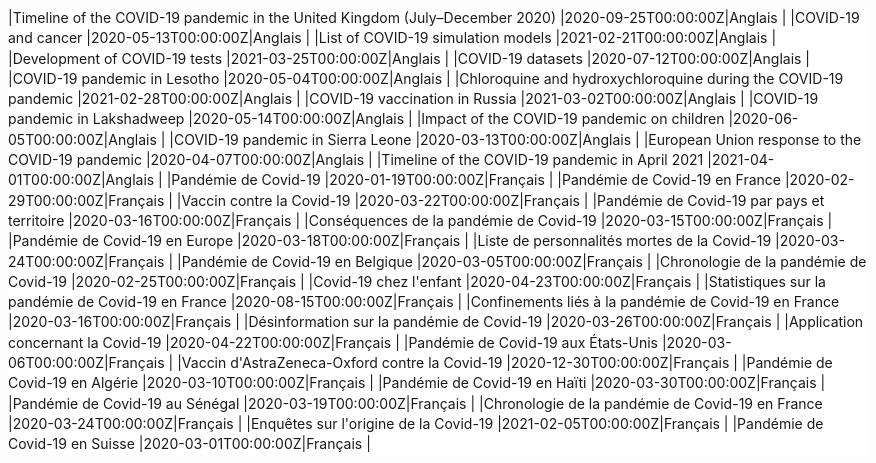 |Timeline of the COVID-19 pandemic in the United Kingdom (July–December 2020)                                                          |2020-09-25T00:00:00Z|Anglais    |
|COVID-19 and cancer                                                                                                                   |2020-05-13T00:00:00Z|Anglais    |
|List of COVID-19 simulation models                                                                                                    |2021-02-21T00:00:00Z|Anglais    |
|Development of COVID-19 tests                                                                                                         |2021-03-25T00:00:00Z|Anglais    |
|COVID-19 datasets                                                                                                                     |2020-07-12T00:00:00Z|Anglais    |
|COVID-19 pandemic in Lesotho                                                                                                          |2020-05-04T00:00:00Z|Anglais    |
|Chloroquine and hydroxychloroquine during the COVID-19 pandemic                                                                       |2021-02-28T00:00:00Z|Anglais    |
|COVID-19 vaccination in Russia                                                                                                        |2021-03-02T00:00:00Z|Anglais    |
|COVID-19 pandemic in Lakshadweep                                                                                                      |2020-05-14T00:00:00Z|Anglais    |
|Impact of the COVID-19 pandemic on children                                                                                           |2020-06-05T00:00:00Z|Anglais    |
|COVID-19 pandemic in Sierra Leone                                                                                                     |2020-03-13T00:00:00Z|Anglais    |
|European Union response to the COVID-19 pandemic                                                                                      |2020-04-07T00:00:00Z|Anglais    |
|Timeline of the COVID-19 pandemic in April 2021                                                                                       |2021-04-01T00:00:00Z|Anglais    |
|Pandémie de Covid-19                                                                                                                  |2020-01-19T00:00:00Z|Français   |
|Pandémie de Covid-19 en France                                                                                                        |2020-02-29T00:00:00Z|Français   |
|Vaccin contre la Covid-19                                                                                                             |2020-03-22T00:00:00Z|Français   |
|Pandémie de Covid-19 par pays et territoire                                                                                           |2020-03-16T00:00:00Z|Français   |
|Conséquences de la pandémie de Covid-19                                                                                               |2020-03-15T00:00:00Z|Français   |
|Pandémie de Covid-19 en Europe                                                                                                        |2020-03-18T00:00:00Z|Français   |
|Liste de personnalités mortes de la Covid-19                                                                                          |2020-03-24T00:00:00Z|Français   |
|Pandémie de Covid-19 en Belgique                                                                                                      |2020-03-05T00:00:00Z|Français   |
|Chronologie de la pandémie de Covid-19                                                                                                |2020-02-25T00:00:00Z|Français   |
|Covid-19 chez l'enfant                                                                                                                |2020-04-23T00:00:00Z|Français   |
|Statistiques sur la pandémie de Covid-19 en France                                                                                    |2020-08-15T00:00:00Z|Français   |
|Confinements liés à la pandémie de Covid-19 en France                                                                                 |2020-03-16T00:00:00Z|Français   |
|Désinformation sur la pandémie de Covid-19                                                                                            |2020-03-26T00:00:00Z|Français   |
|Application concernant la Covid-19                                                                                                    |2020-04-22T00:00:00Z|Français   |
|Pandémie de Covid-19 aux États-Unis                                                                                                   |2020-03-06T00:00:00Z|Français   |
|Vaccin d'AstraZeneca-Oxford contre la Covid-19                                                                                        |2020-12-30T00:00:00Z|Français   |
|Pandémie de Covid-19 en Algérie                                                                                                       |2020-03-10T00:00:00Z|Français   |
|Pandémie de Covid-19 en Haïti                                                                                                         |2020-03-30T00:00:00Z|Français   |
|Pandémie de Covid-19 au Sénégal                                                                                                       |2020-03-19T00:00:00Z|Français   |
|Chronologie de la pandémie de Covid-19 en France                                                                                      |2020-03-24T00:00:00Z|Français   |
|Enquêtes sur l'origine de la Covid-19                                                                                                 |2021-02-05T00:00:00Z|Français   |
|Pandémie de Covid-19 en Suisse                                                                                                        |2020-03-01T00:00:00Z|Français   |